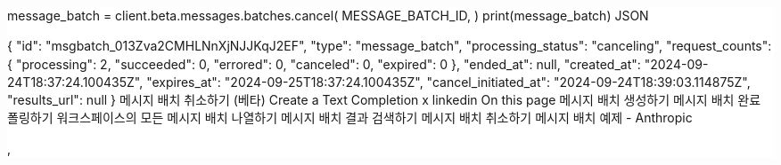 message_batch = client.beta.messages.batches.cancel(
MESSAGE_BATCH_ID,
)
print(message_batch)
JSON

{
"id": "msgbatch_013Zva2CMHLNnXjNJJKqJ2EF",
"type": "message_batch",
"processing_status": "canceling",
"request_counts": {
"processing": 2,
"succeeded": 0,
"errored": 0,
"canceled": 0,
"expired": 0
},
"ended_at": null,
"created_at": "2024-09-24T18:37:24.100435Z",
"expires_at": "2024-09-25T18:37:24.100435Z",
"cancel_initiated_at": "2024-09-24T18:39:03.114875Z",
"results_url": null
}
메시지 배치 취소하기 (베타)
Create a Text Completion
x
linkedin
On this page
메시지 배치 생성하기
메시지 배치 완료 폴링하기
워크스페이스의 모든 메시지 배치 나열하기
메시지 배치 결과 검색하기
메시지 배치 취소하기
메시지 배치 예제 - Anthropic

,
